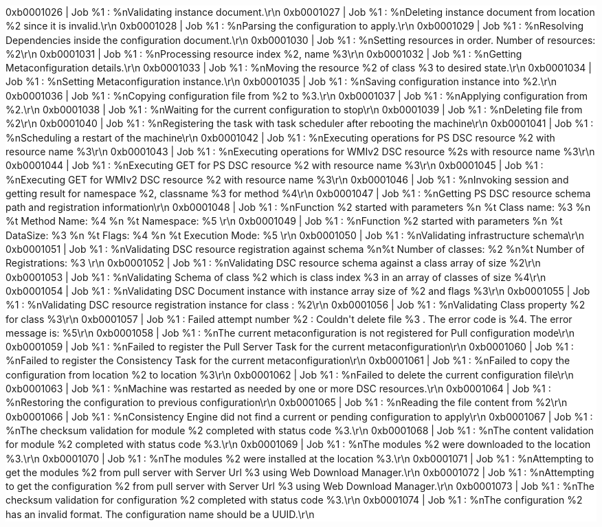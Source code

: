 0xb0001026 | Job %1 : %nValidating instance document.\r\n
0xb0001027 | Job %1 : %nDeleting instance document from location %2 since it is invalid.\r\n
0xb0001028 | Job %1 : %nParsing the configuration to apply.\r\n
0xb0001029 | Job %1 : %nResolving Dependencies inside the configuration document.\r\n
0xb0001030 | Job %1 : %nSetting resources in order. Number of resources: %2\r\n
0xb0001031 | Job %1 : %nProcessing resource index %2, name %3\r\n
0xb0001032 | Job %1 : %nGetting Metaconfiguration details.\r\n
0xb0001033 | Job %1 : %nMoving the resource %2 of class %3 to desired state.\r\n
0xb0001034 | Job %1 : %nSetting Metaconfiguration instance.\r\n
0xb0001035 | Job %1 : %nSaving configuration instance into %2.\r\n
0xb0001036 | Job %1 : %nCopying configuration file from %2 to %3.\r\n
0xb0001037 | Job %1 : %nApplying configuration from %2.\r\n
0xb0001038 | Job %1 : %nWaiting for the current configuration to stop\r\n
0xb0001039 | Job %1 : %nDeleting file from %2\r\n
0xb0001040 | Job %1 : %nRegistering the task with task scheduler after rebooting the machine\r\n
0xb0001041 | Job %1 : %nScheduling a restart of the machine\r\n
0xb0001042 | Job %1 : %nExecuting operations for PS DSC resource %2 with resource name %3\r\n
0xb0001043 | Job %1 : %nExecuting operations for WMIv2 DSC resource %2s with resource name %3\r\n
0xb0001044 | Job %1 : %nExecuting GET for PS DSC resource %2 with resource name %3\r\n
0xb0001045 | Job %1 : %nExecuting GET for WMIv2 DSC resource %2 with resource name %3\r\n
0xb0001046 | Job %1 : %nInvoking session and getting result for namespace %2, classname %3 for method %4\r\n
0xb0001047 | Job %1 : %nGetting PS DSC resource schema path and registration information\r\n
0xb0001048 | Job %1 : %nFunction %2 started with parameters %n %t Class name: %3 %n %t Method Name: %4 %n %t Namespace: %5 \r\n
0xb0001049 | Job %1 : %nFunction %2 started with parameters %n %t DataSize: %3 %n %t Flags: %4 %n %t Execution Mode: %5 \r\n
0xb0001050 | Job %1 : %nValidating infrastructure schema\r\n
0xb0001051 | Job %1 : %nValidating DSC resource registration against schema %n%t Number of classes: %2 %n%t Number of Registrations: %3 \r\n
0xb0001052 | Job %1 : %nValidating DSC resource schema against a class array of size %2\r\n
0xb0001053 | Job %1 : %nValidating Schema of class %2 which is class index %3 in an array of classes of size %4\r\n
0xb0001054 | Job %1 : %nValidating DSC Document instance with instance array size of %2 and flags %3\r\n
0xb0001055 | Job %1 : %nValidating DSC resource registration instance for class : %2\r\n
0xb0001056 | Job %1 : %nValidating Class property %2 for class %3\r\n
0xb0001057 | Job %1 : Failed attempt number %2 : Couldn't delete file  %3 . The error code is %4. The error message is: %5\r\n
0xb0001058 | Job %1 : %nThe current metaconfiguration is not registered for Pull configuration mode\r\n
0xb0001059 | Job %1 : %nFailed to register the Pull Server Task for the current metaconfiguration\r\n
0xb0001060 | Job %1 : %nFailed to register the Consistency Task for the current metaconfiguration\r\n
0xb0001061 | Job %1 : %nFailed to copy the configuration from location %2 to location %3\r\n
0xb0001062 | Job %1 : %nFailed to delete the current configuration file\r\n
0xb0001063 | Job %1 : %nMachine was restarted as needed by one or more DSC resources.\r\n
0xb0001064 | Job %1 : %nRestoring the configuration to previous configuration\r\n
0xb0001065 | Job %1 : %nReading the file content from %2\r\n
0xb0001066 | Job %1 : %nConsistency Engine did not find a current or pending configuration to apply\r\n
0xb0001067 | Job %1 : %nThe checksum validation for module %2 completed with status code %3.\r\n
0xb0001068 | Job %1 : %nThe content validation for module %2 completed with status code %3.\r\n
0xb0001069 | Job %1 : %nThe modules %2 were downloaded to the location %3.\r\n
0xb0001070 | Job %1 : %nThe modules %2 were installed at the location %3.\r\n
0xb0001071 | Job %1 : %nAttempting to get the modules %2 from pull server with Server Url %3 using Web Download Manager.\r\n
0xb0001072 | Job %1 : %nAttempting to get the configuration %2 from pull server with Server Url %3 using Web Download Manager.\r\n
0xb0001073 | Job %1 : %nThe checksum validation for configuration %2 completed with status code %3.\r\n
0xb0001074 | Job %1 : %nThe configuration %2 has an invalid format. The configuration name should be a UUID.\r\n